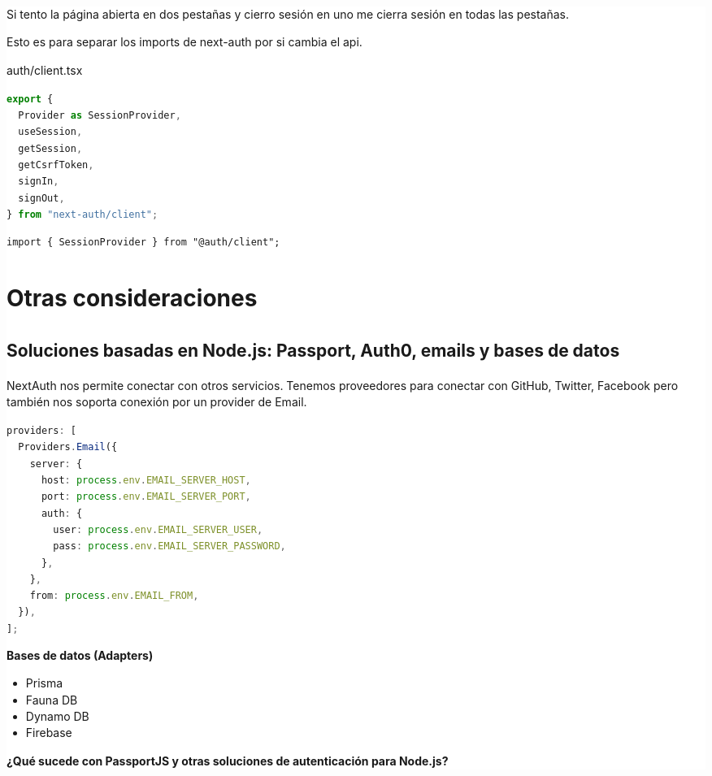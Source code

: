 Si tento la página abierta en dos pestañas y cierro sesión en uno me cierra sesión en todas las pestañas.

Esto es para separar los imports de next-auth por si cambia el api.

auth/client.tsx

```ts
export {
  Provider as SessionProvider,
  useSession,
  getSession,
  getCsrfToken,
  signIn,
  signOut,
} from "next-auth/client";
```

```tsx
import { SessionProvider } from "@auth/client";
```

# Otras consideraciones

## Soluciones basadas en Node.js: Passport, Auth0, emails y bases de datos

NextAuth nos permite conectar con otros servicios. Tenemos proveedores para conectar con GitHub, Twitter, Facebook pero también nos soporta conexión por un provider de Email.

```ts
providers: [
  Providers.Email({
    server: {
      host: process.env.EMAIL_SERVER_HOST,
      port: process.env.EMAIL_SERVER_PORT,
      auth: {
        user: process.env.EMAIL_SERVER_USER,
        pass: process.env.EMAIL_SERVER_PASSWORD,
      },
    },
    from: process.env.EMAIL_FROM,
  }),
];
```

**Bases de datos (Adapters)**

- Prisma
- Fauna DB
- Dynamo DB
- Firebase

**¿Qué sucede con PassportJS y otras soluciones de autenticación para Node.js?**
